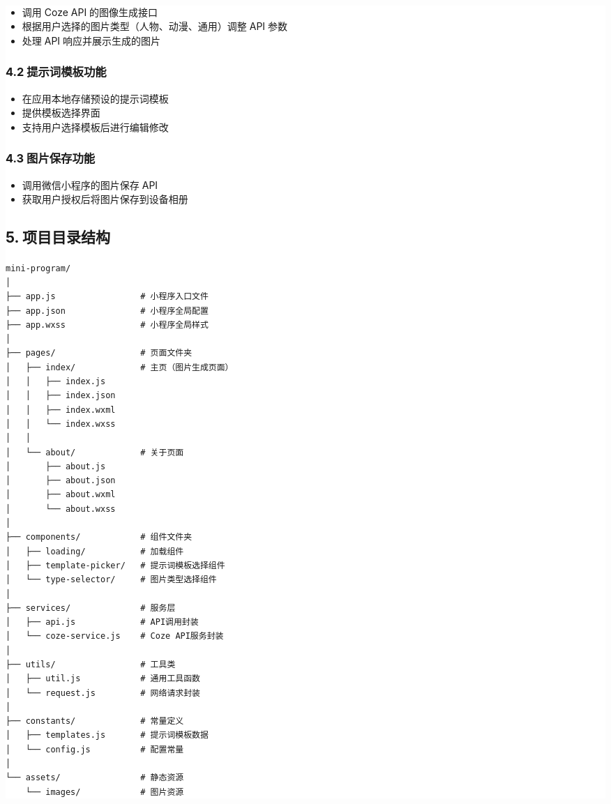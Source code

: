 - 调用 Coze API 的图像生成接口
- 根据用户选择的图片类型（人物、动漫、通用）调整 API 参数
- 处理 API 响应并展示生成的图片

### 4.2 提示词模板功能

- 在应用本地存储预设的提示词模板
- 提供模板选择界面
- 支持用户选择模板后进行编辑修改

### 4.3 图片保存功能

- 调用微信小程序的图片保存 API
- 获取用户授权后将图片保存到设备相册

## 5. 项目目录结构

```
mini-program/
│
├── app.js                 # 小程序入口文件
├── app.json               # 小程序全局配置
├── app.wxss               # 小程序全局样式
│
├── pages/                 # 页面文件夹
│   ├── index/             # 主页（图片生成页面）
│   │   ├── index.js
│   │   ├── index.json
│   │   ├── index.wxml
│   │   └── index.wxss
│   │
│   └── about/             # 关于页面
│       ├── about.js
│       ├── about.json
│       ├── about.wxml
│       └── about.wxss
│
├── components/            # 组件文件夹
│   ├── loading/           # 加载组件
│   ├── template-picker/   # 提示词模板选择组件
│   └── type-selector/     # 图片类型选择组件
│
├── services/              # 服务层
│   ├── api.js             # API调用封装
│   └── coze-service.js    # Coze API服务封装
│
├── utils/                 # 工具类
│   ├── util.js            # 通用工具函数
│   └── request.js         # 网络请求封装
│
├── constants/             # 常量定义
│   ├── templates.js       # 提示词模板数据
│   └── config.js          # 配置常量
│
└── assets/                # 静态资源
    └── images/            # 图片资源
```

